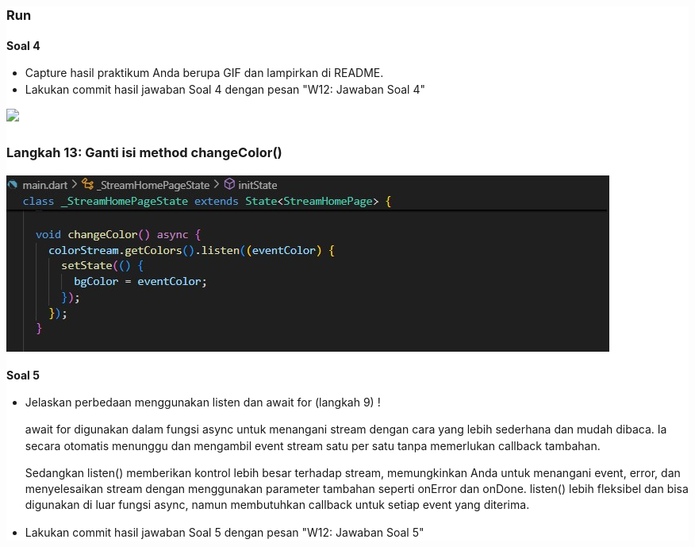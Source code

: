 ### Run

**Soal 4**

- Capture hasil praktikum Anda berupa GIF dan lampirkan di README.
- Lakukan commit hasil jawaban Soal 4 dengan pesan "W12: Jawaban Soal 4"

<img src = "assets\W12 Jawaban Soal 4.jpg">

### Langkah 13: Ganti isi method changeColor()

<img src = "assets/gambar_11.jpg">

**Soal 5**

- Jelaskan perbedaan menggunakan listen dan await for (langkah 9) !

  await for digunakan dalam fungsi async untuk menangani stream dengan cara yang lebih sederhana dan mudah dibaca. Ia secara otomatis menunggu dan mengambil event stream satu per satu tanpa memerlukan callback tambahan.

  Sedangkan listen() memberikan kontrol lebih besar terhadap stream, memungkinkan Anda untuk menangani event, error, dan menyelesaikan stream dengan menggunakan parameter tambahan seperti onError dan onDone. listen() lebih fleksibel dan bisa digunakan di luar fungsi async, namun membutuhkan callback untuk setiap event yang diterima.

- Lakukan commit hasil jawaban Soal 5 dengan pesan "W12: Jawaban Soal 5"
